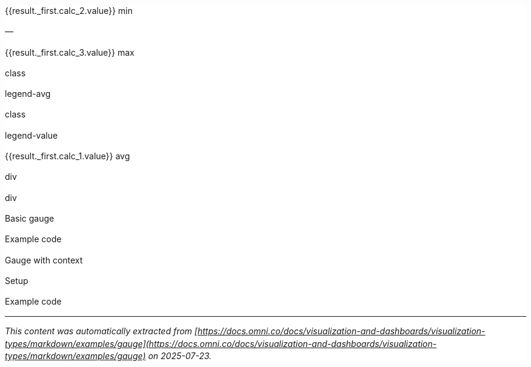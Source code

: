 {{result._first.calc_2.value}} min

&mdash;

{{result._first.calc_3.value}} max

class

legend-avg

class

legend-value

{{result._first.calc_1.value}} avg

div

div

Basic gauge

Example code

Gauge with context

Setup

Example code

---

*This content was automatically extracted from [https://docs.omni.co/docs/visualization-and-dashboards/visualization-types/markdown/examples/gauge](https://docs.omni.co/docs/visualization-and-dashboards/visualization-types/markdown/examples/gauge) on 2025-07-23.*
